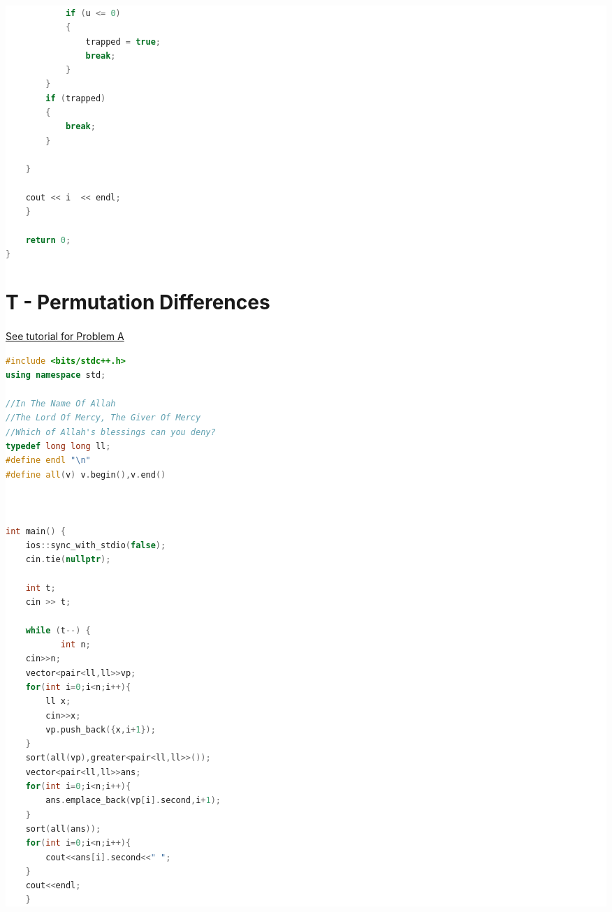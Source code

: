 ```cpp
            if (u <= 0)
            {
                trapped = true;
                break;
            }
        }
        if (trapped)
        {
            break;
        }
        
    }

    cout << i  << endl;
    }

    return 0;
}
```

# T - Permutation Differences 
[See tutorial for Problem A](https://codeforces.com/blog/entry/120353)
```cpp
#include <bits/stdc++.h>
using namespace std;

//In The Name Of Allah
//The Lord Of Mercy, The Giver Of Mercy
//Which of Allah's blessings can you deny?
typedef long long ll;
#define endl "\n"
#define all(v) v.begin(),v.end()



int main() {
    ios::sync_with_stdio(false);
    cin.tie(nullptr);

    int t;
    cin >> t;

    while (t--) {
           int n;
    cin>>n;
    vector<pair<ll,ll>>vp;
    for(int i=0;i<n;i++){
        ll x;
        cin>>x;
        vp.push_back({x,i+1});
    }
    sort(all(vp),greater<pair<ll,ll>>());
    vector<pair<ll,ll>>ans;
    for(int i=0;i<n;i++){
        ans.emplace_back(vp[i].second,i+1);
    }
    sort(all(ans));
    for(int i=0;i<n;i++){
        cout<<ans[i].second<<" ";
    }
    cout<<endl;
    }
```